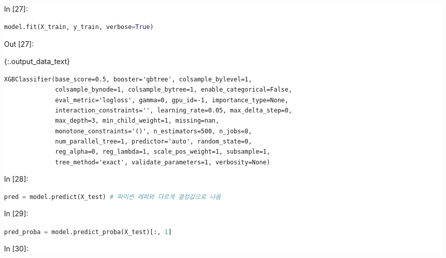 </div>

<div class="in_prompt">
In&nbsp;[27]:
</div>

<div class="input_area" markdown="1">

```python
model.fit(X_train, y_train, verbose=True)
```

</div>

<div class="output_prompt">
Out&nbsp;[27]:
</div>




{:.output_data_text}

```
XGBClassifier(base_score=0.5, booster='gbtree', colsample_bylevel=1,
              colsample_bynode=1, colsample_bytree=1, enable_categorical=False,
              eval_metric='logloss', gamma=0, gpu_id=-1, importance_type=None,
              interaction_constraints='', learning_rate=0.05, max_delta_step=0,
              max_depth=3, min_child_weight=1, missing=nan,
              monotone_constraints='()', n_estimators=500, n_jobs=8,
              num_parallel_tree=1, predictor='auto', random_state=0,
              reg_alpha=0, reg_lambda=1, scale_pos_weight=1, subsample=1,
              tree_method='exact', validate_parameters=1, verbosity=None)
```



<div class="in_prompt">
In&nbsp;[28]:
</div>

<div class="input_area" markdown="1">

```python
pred = model.predict(X_test) # 파이썬 래퍼와 다르게 결정값으로 나옴
```

</div>

<div class="in_prompt">
In&nbsp;[29]:
</div>

<div class="input_area" markdown="1">

```python
pred_proba = model.predict_proba(X_test)[:, 1]
```

</div>

<div class="in_prompt">
In&nbsp;[30]:
</div>
